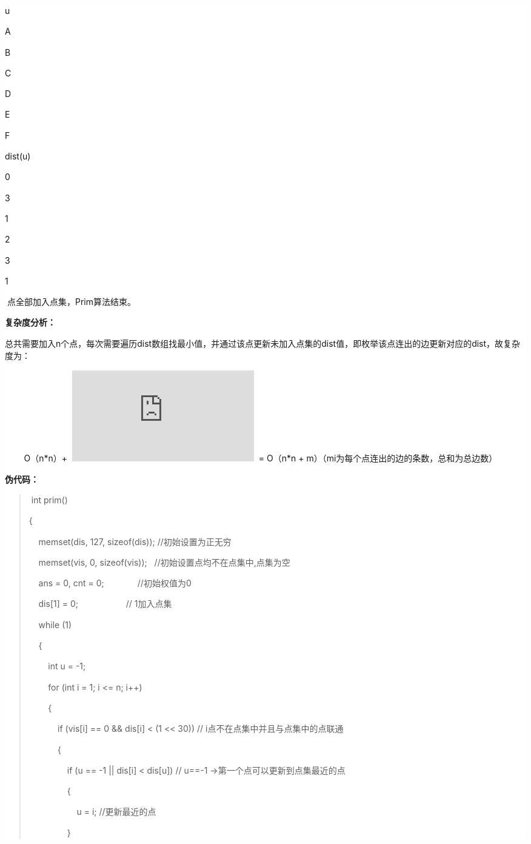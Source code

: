 u

A

B

C

D

E

F

dist(u)

0

3

1

2

3

1

 点全部加入点集，Prim算法结束。

**复杂度分析：**

总共需要加入n个点，每次需要遍历dist数组找最小值，并通过该点更新未加入点集的dist值，即枚举该点连出的边更新对应的dist，故复杂度为：

        O（n\*n）+  ![\sum mi](https://latex.codecogs.com/gif.latex?%5Csum%20mi)  = O（n\*n + m）（mi为每个点连出的边的条数，总和为总边数）

**伪代码：**

>  int prim()
> 
> {
> 
>     memset(dis, 127, sizeof(dis)); //初始设置为正无穷
> 
>     memset(vis, 0, sizeof(vis));   //初始设置点均不在点集中,点集为空
> 
>     ans = 0, cnt = 0;              //初始权值为0
> 
>     dis\[1\] = 0;                    // 1加入点集
> 
>     while (1)
> 
>     {
> 
>         int u = -1;
> 
>         for (int i = 1; i <= n; i++)
> 
>         {
> 
>             if (vis\[i\] == 0 && dis\[i\] < (1 << 30)) // i点不在点集中并且与点集中的点联通
> 
>             {
> 
>                 if (u == -1 || dis\[i\] < dis\[u\]) // u==-1 ->第一个点可以更新到点集最近的点
> 
>                 {
> 
>                     u = i; //更新最近的点
> 
>                 }